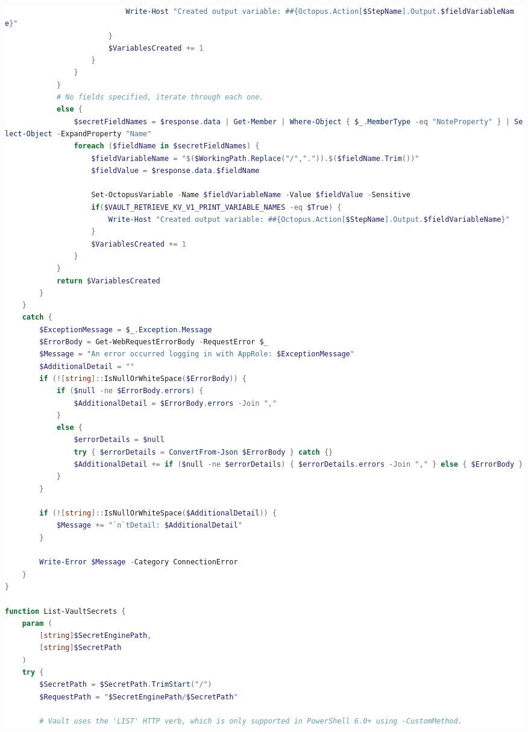 ```powershell
                            Write-Host "Created output variable: ##{Octopus.Action[$StepName].Output.$fieldVariableName}"
                        }
                        $VariablesCreated += 1
                    }
                }
            } 
            # No fields specified, iterate through each one.
            else {
                $secretFieldNames = $response.data | Get-Member | Where-Object { $_.MemberType -eq "NoteProperty" } | Select-Object -ExpandProperty "Name"
                foreach ($fieldName in $secretFieldNames) {
                    $fieldVariableName = "$($WorkingPath.Replace("/",".")).$($fieldName.Trim())"
                    $fieldValue = $response.data.$fieldName
                    
                    Set-OctopusVariable -Name $fieldVariableName -Value $fieldValue -Sensitive                    
                    if($VAULT_RETRIEVE_KV_V1_PRINT_VARIABLE_NAMES -eq $True) {
                        Write-Host "Created output variable: ##{Octopus.Action[$StepName].Output.$fieldVariableName}"
                    }
                    $VariablesCreated += 1
                }
            }
            return $VariablesCreated
        }  
    }
    catch {
        $ExceptionMessage = $_.Exception.Message
        $ErrorBody = Get-WebRequestErrorBody -RequestError $_
        $Message = "An error occurred logging in with AppRole: $ExceptionMessage"
        $AdditionalDetail = ""
        if (![string]::IsNullOrWhiteSpace($ErrorBody)) {
            if ($null -ne $ErrorBody.errors) {
                $AdditionalDetail = $ErrorBody.errors -Join ","   
            }
            else {
                $errorDetails = $null
                try { $errorDetails = ConvertFrom-Json $ErrorBody } catch {}
                $AdditionalDetail += if ($null -ne $errorDetails) { $errorDetails.errors -Join "," } else { $ErrorBody } 
            }
        }
        
        if (![string]::IsNullOrWhiteSpace($AdditionalDetail)) {
            $Message += "`n`tDetail: $AdditionalDetail"
        }
    
        Write-Error $Message -Category ConnectionError
    }
}

function List-VaultSecrets {
    param (
        [string]$SecretEnginePath,
        [string]$SecretPath
    )
    try {
        $SecretPath = $SecretPath.TrimStart("/")
        $RequestPath = "$SecretEnginePath/$SecretPath"

        # Vault uses the 'LIST' HTTP verb, which is only supported in PowerShell 6.0+ using -CustomMethod.
```
